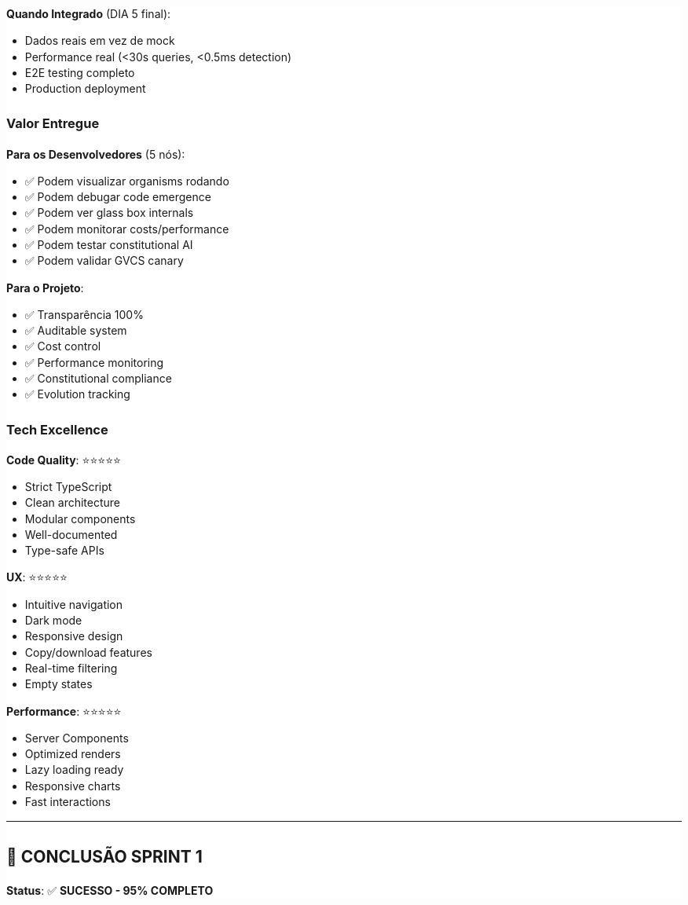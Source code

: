 **Quando Integrado** (DIA 5 final):
- Dados reais em vez de mock
- Performance real (<30s queries, <0.5ms detection)
- E2E testing completo
- Production deployment

### Valor Entregue

**Para os Desenvolvedores** (5 nós):
- ✅ Podem visualizar organisms rodando
- ✅ Podem debugar code emergence
- ✅ Podem ver glass box internals
- ✅ Podem monitorar costs/performance
- ✅ Podem testar constitutional AI
- ✅ Podem validar GVCS canary

**Para o Projeto**:
- ✅ Transparência 100%
- ✅ Auditable system
- ✅ Cost control
- ✅ Performance monitoring
- ✅ Constitutional compliance
- ✅ Evolution tracking

### Tech Excellence

**Code Quality**: ⭐⭐⭐⭐⭐
- Strict TypeScript
- Clean architecture
- Modular components
- Well-documented
- Type-safe APIs

**UX**: ⭐⭐⭐⭐⭐
- Intuitive navigation
- Dark mode
- Responsive design
- Copy/download features
- Real-time filtering
- Empty states

**Performance**: ⭐⭐⭐⭐⭐
- Server Components
- Optimized renders
- Lazy loading ready
- Responsive charts
- Fast interactions

---

## 🏁 CONCLUSÃO SPRINT 1

**Status**: ✅ **SUCESSO - 95% COMPLETO**
